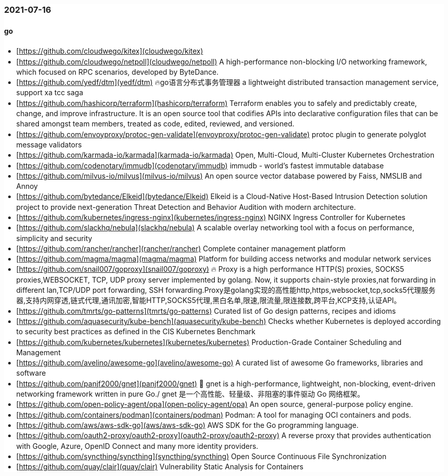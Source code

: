 ### 2021-07-16

#### go
* [https://github.com/cloudwego/kitex](cloudwego/kitex)
* [https://github.com/cloudwego/netpoll](cloudwego/netpoll) A high-performance non-blocking I/O networking framework, which focused on RPC scenarios, developed by ByteDance.
* [https://github.com/yedf/dtm](yedf/dtm) 🔥go语言分布式事务管理器 a lightweight distributed transaction management service, support xa tcc saga
* [https://github.com/hashicorp/terraform](hashicorp/terraform) Terraform enables you to safely and predictably create, change, and improve infrastructure. It is an open source tool that codifies APIs into declarative configuration files that can be shared amongst team members, treated as code, edited, reviewed, and versioned.
* [https://github.com/envoyproxy/protoc-gen-validate](envoyproxy/protoc-gen-validate) protoc plugin to generate polyglot message validators
* [https://github.com/karmada-io/karmada](karmada-io/karmada) Open, Multi-Cloud, Multi-Cluster Kubernetes Orchestration
* [https://github.com/codenotary/immudb](codenotary/immudb) immudb - world’s fastest immutable database
* [https://github.com/milvus-io/milvus](milvus-io/milvus) An open source vector database powered by Faiss, NMSLIB and Annoy
* [https://github.com/bytedance/Elkeid](bytedance/Elkeid) Elkeid is a Cloud-Native Host-Based Intrusion Detection solution project to provide next-generation Threat Detection and Behavior Audition with modern architecture.
* [https://github.com/kubernetes/ingress-nginx](kubernetes/ingress-nginx) NGINX Ingress Controller for Kubernetes
* [https://github.com/slackhq/nebula](slackhq/nebula) A scalable overlay networking tool with a focus on performance, simplicity and security
* [https://github.com/rancher/rancher](rancher/rancher) Complete container management platform
* [https://github.com/magma/magma](magma/magma) Platform for building access networks and modular network services
* [https://github.com/snail007/goproxy](snail007/goproxy) 🔥 Proxy is a high performance HTTP(S) proxies, SOCKS5 proxies,WEBSOCKET, TCP, UDP proxy server implemented by golang. Now, it supports chain-style proxies,nat forwarding in different lan,TCP/UDP port forwarding, SSH forwarding.Proxy是golang实现的高性能http,https,websocket,tcp,socks5代理服务器,支持内网穿透,链式代理,通讯加密,智能HTTP,SOCKS5代理,黑白名单,限速,限流量,限连接数,跨平台,KCP支持,认证API。
* [https://github.com/tmrts/go-patterns](tmrts/go-patterns) Curated list of Go design patterns, recipes and idioms
* [https://github.com/aquasecurity/kube-bench](aquasecurity/kube-bench) Checks whether Kubernetes is deployed according to security best practices as defined in the CIS Kubernetes Benchmark
* [https://github.com/kubernetes/kubernetes](kubernetes/kubernetes) Production-Grade Container Scheduling and Management
* [https://github.com/avelino/awesome-go](avelino/awesome-go) A curated list of awesome Go frameworks, libraries and software
* [https://github.com/panjf2000/gnet](panjf2000/gnet) 🚀 gnet is a high-performance, lightweight, non-blocking, event-driven networking framework written in pure Go./ gnet 是一个高性能、轻量级、非阻塞的事件驱动 Go 网络框架。
* [https://github.com/open-policy-agent/opa](open-policy-agent/opa) An open source, general-purpose policy engine.
* [https://github.com/containers/podman](containers/podman) Podman: A tool for managing OCI containers and pods.
* [https://github.com/aws/aws-sdk-go](aws/aws-sdk-go) AWS SDK for the Go programming language.
* [https://github.com/oauth2-proxy/oauth2-proxy](oauth2-proxy/oauth2-proxy) A reverse proxy that provides authentication with Google, Azure, OpenID Connect and many more identity providers.
* [https://github.com/syncthing/syncthing](syncthing/syncthing) Open Source Continuous File Synchronization
* [https://github.com/quay/clair](quay/clair) Vulnerability Static Analysis for Containers
